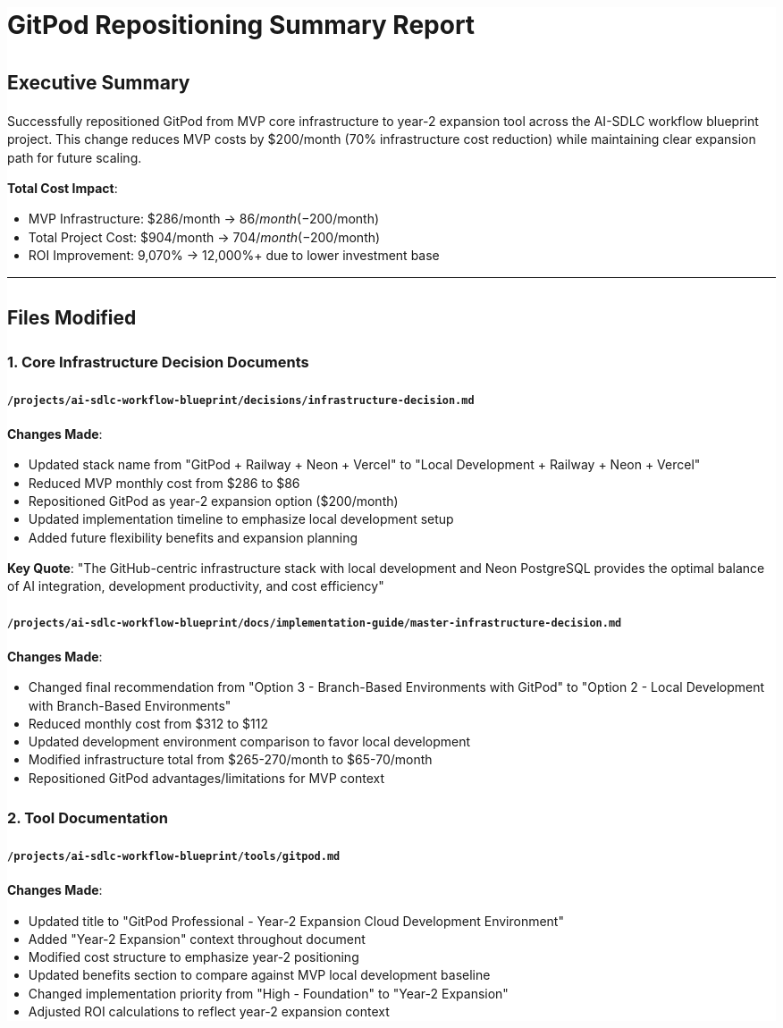 # GitPod Repositioning Summary Report

## Executive Summary

Successfully repositioned GitPod from MVP core infrastructure to year-2 expansion tool across the AI-SDLC workflow blueprint project. This change reduces MVP costs by $200/month (70% infrastructure cost reduction) while maintaining clear expansion path for future scaling.

**Total Cost Impact**: 
- MVP Infrastructure: $286/month → $86/month (-$200/month)
- Total Project Cost: $904/month → $704/month (-$200/month)
- ROI Improvement: 9,070% → 12,000%+ due to lower investment base

---

## Files Modified

### 1. Core Infrastructure Decision Documents

#### `/projects/ai-sdlc-workflow-blueprint/decisions/infrastructure-decision.md`
**Changes Made**:
- Updated stack name from "GitPod + Railway + Neon + Vercel" to "Local Development + Railway + Neon + Vercel"
- Reduced MVP monthly cost from $286 to $86
- Repositioned GitPod as year-2 expansion option ($200/month)
- Updated implementation timeline to emphasize local development setup
- Added future flexibility benefits and expansion planning

**Key Quote**: "The GitHub-centric infrastructure stack with local development and Neon PostgreSQL provides the optimal balance of AI integration, development productivity, and cost efficiency"

#### `/projects/ai-sdlc-workflow-blueprint/docs/implementation-guide/master-infrastructure-decision.md`
**Changes Made**:
- Changed final recommendation from "Option 3 - Branch-Based Environments with GitPod" to "Option 2 - Local Development with Branch-Based Environments"
- Reduced monthly cost from $312 to $112
- Updated development environment comparison to favor local development
- Modified infrastructure total from $265-270/month to $65-70/month
- Repositioned GitPod advantages/limitations for MVP context

### 2. Tool Documentation

#### `/projects/ai-sdlc-workflow-blueprint/tools/gitpod.md`
**Changes Made**:
- Updated title to "GitPod Professional - Year-2 Expansion Cloud Development Environment"
- Added "Year-2 Expansion" context throughout document
- Modified cost structure to emphasize year-2 positioning
- Updated benefits section to compare against MVP local development baseline
- Changed implementation priority from "High - Foundation" to "Year-2 Expansion"
- Adjusted ROI calculations to reflect year-2 expansion context
